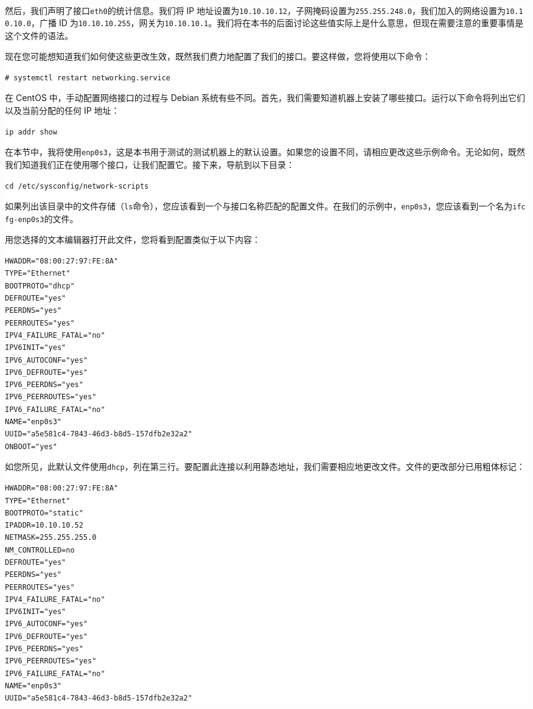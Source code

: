 然后，我们声明了接口`eth0`的统计信息。我们将 IP 地址设置为`10.10.10.12`，子网掩码设置为`255.255.248.0`，我们加入的网络设置为`10.10.10.0`，广播 ID 为`10.10.10.255`，网关为`10.10.10.1`。我们将在本书的后面讨论这些值实际上是什么意思，但现在需要注意的重要事情是这个文件的语法。

现在您可能想知道我们如何使这些更改生效，既然我们费力地配置了我们的接口。要这样做，您将使用以下命令：

```
# systemctl restart networking.service

```

在 CentOS 中，手动配置网络接口的过程与 Debian 系统有些不同。首先，我们需要知道机器上安装了哪些接口。运行以下命令将列出它们以及当前分配的任何 IP 地址：

```
ip addr show

```

在本节中，我将使用`enp0s3`，这是本书用于测试的测试机器上的默认设置。如果您的设置不同，请相应更改这些示例命令。无论如何，既然我们知道我们正在使用哪个接口，让我们配置它。接下来，导航到以下目录：

```
cd /etc/sysconfig/network-scripts

```

如果列出该目录中的文件存储（`ls`命令），您应该看到一个与接口名称匹配的配置文件。在我们的示例中，`enp0s3`，您应该看到一个名为`ifcfg-enp0s3`的文件。

用您选择的文本编辑器打开此文件，您将看到配置类似于以下内容：

```
HWADDR="08:00:27:97:FE:8A"
TYPE="Ethernet"
BOOTPROTO="dhcp"
DEFROUTE="yes"
PEERDNS="yes"
PEERROUTES="yes"
IPV4_FAILURE_FATAL="no"
IPV6INIT="yes"
IPV6_AUTOCONF="yes"
IPV6_DEFROUTE="yes"
IPV6_PEERDNS="yes"
IPV6_PEERROUTES="yes"
IPV6_FAILURE_FATAL="no"
NAME="enp0s3"
UUID="a5e581c4-7843-46d3-b8d5-157dfb2e32a2"
ONBOOT="yes"

```

如您所见，此默认文件使用`dhcp`，列在第三行。要配置此连接以利用静态地址，我们需要相应地更改文件。文件的更改部分已用粗体标记：

```
HWADDR="08:00:27:97:FE:8A"
TYPE="Ethernet"
BOOTPROTO="static"
IPADDR=10.10.10.52
NETMASK=255.255.255.0
NM_CONTROLLED=no
DEFROUTE="yes"
PEERDNS="yes"
PEERROUTES="yes"
IPV4_FAILURE_FATAL="no"
IPV6INIT="yes"
IPV6_AUTOCONF="yes"
IPV6_DEFROUTE="yes"
IPV6_PEERDNS="yes"
IPV6_PEERROUTES="yes"
IPV6_FAILURE_FATAL="no"
NAME="enp0s3"
UUID="a5e581c4-7843-46d3-b8d5-157dfb2e32a2"
```